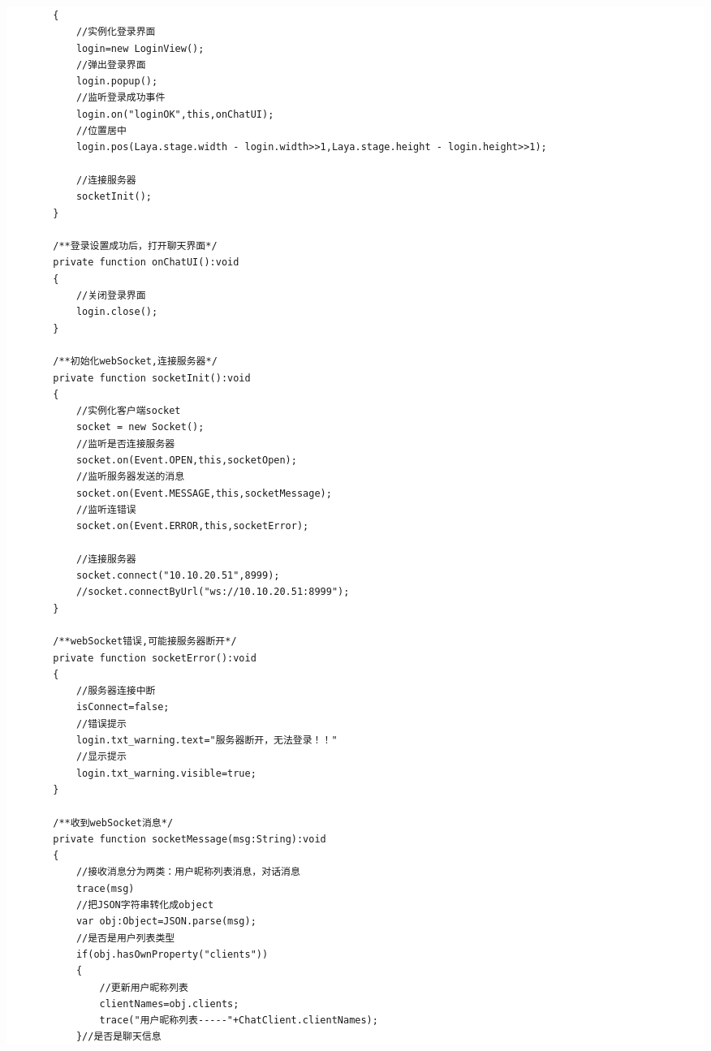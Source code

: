 ```
		{
			//实例化登录界面
			login=new LoginView();
			//弹出登录界面
			login.popup();
			//监听登录成功事件
			login.on("loginOK",this,onChatUI);
			//位置居中
			login.pos(Laya.stage.width - login.width>>1,Laya.stage.height - login.height>>1);
			
			//连接服务器
			socketInit();
		}
		
		/**登录设置成功后，打开聊天界面*/
		private function onChatUI():void
		{		
        	//关闭登录界面
			login.close();
		}
		
		/**初始化webSocket,连接服务器*/
		private function socketInit():void
		{
			//实例化客户端socket
			socket = new Socket();
			//监听是否连接服务器
			socket.on(Event.OPEN,this,socketOpen);
			//监听服务器发送的消息
			socket.on(Event.MESSAGE,this,socketMessage);
			//监听连错误
			socket.on(Event.ERROR,this,socketError);
			
			//连接服务器
			socket.connect("10.10.20.51",8999);
			//socket.connectByUrl("ws://10.10.20.51:8999");
		}
		
		/**webSocket错误,可能接服务器断开*/
		private function socketError():void 
		{
			//服务器连接中断
			isConnect=false;
			//错误提示
			login.txt_warning.text="服务器断开，无法登录！！"
			//显示提示
			login.txt_warning.visible=true;
		}
		
		/**收到webSocket消息*/
		private function socketMessage(msg:String):void
		{
			//接收消息分为两类：用户昵称列表消息，对话消息
			trace(msg)
			//把JSON字符串转化成object
			var obj:Object=JSON.parse(msg);
			//是否是用户列表类型
			if(obj.hasOwnProperty("clients"))
			{
				//更新用户昵称列表
				clientNames=obj.clients;
				trace("用户昵称列表-----"+ChatClient.clientNames);
			}//是否是聊天信息
```